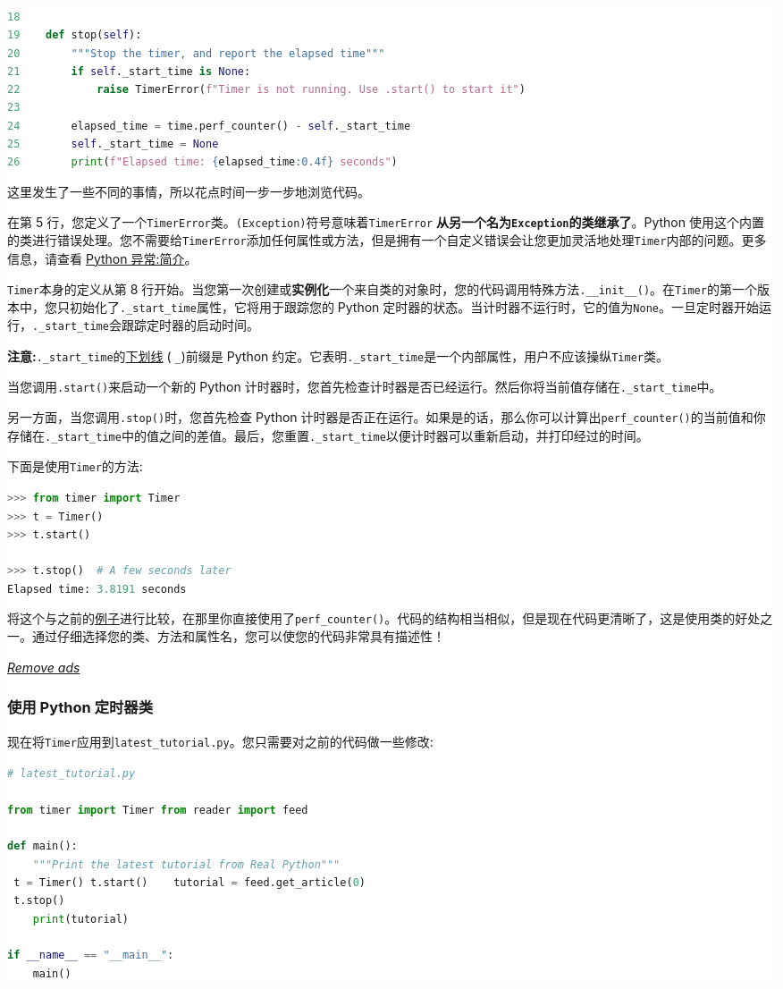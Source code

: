 ```py
18
19    def stop(self):
20        """Stop the timer, and report the elapsed time"""
21        if self._start_time is None:
22            raise TimerError(f"Timer is not running. Use .start() to start it")
23
24        elapsed_time = time.perf_counter() - self._start_time
25        self._start_time = None
26        print(f"Elapsed time: {elapsed_time:0.4f} seconds")
```

这里发生了一些不同的事情，所以花点时间一步一步地浏览代码。

在第 5 行，您定义了一个`TimerError`类。`(Exception)`符号意味着`TimerError` **从另一个名为`Exception`的类继承了**。Python 使用这个内置的类进行错误处理。您不需要给`TimerError`添加任何属性或方法，但是拥有一个自定义错误会让您更加灵活地处理`Timer`内部的问题。更多信息，请查看 [Python 异常:简介](https://realpython.com/python-exceptions/)。

`Timer`本身的定义从第 8 行开始。当您第一次创建或**实例化**一个来自类的对象时，您的代码调用特殊方法`.__init__()`。在`Timer`的第一个版本中，您只初始化了`._start_time`属性，它将用于跟踪您的 Python 定时器的状态。当计时器不运行时，它的值为`None`。一旦定时器开始运行，`._start_time`会跟踪定时器的启动时间。

**注意:**`._start_time`的[下划线](https://namingconvention.org/python/underscore.html) ( `_`)前缀是 Python 约定。它表明`._start_time`是一个内部属性，用户不应该操纵`Timer`类。

当您调用`.start()`来启动一个新的 Python 计时器时，您首先检查计时器是否已经运行。然后你将当前值存储在`._start_time`中。

另一方面，当您调用`.stop()`时，您首先检查 Python 计时器是否正在运行。如果是的话，那么你可以计算出`perf_counter()`的当前值和你存储在`._start_time`中的值之间的差值。最后，您重置`._start_time`以便计时器可以重新启动，并打印经过的时间。

下面是使用`Timer`的方法:

>>>

```py
>>> from timer import Timer
>>> t = Timer()
>>> t.start()

>>> t.stop()  # A few seconds later
Elapsed time: 3.8191 seconds
```

将这个与之前的[例子](#your-first-python-timer)进行比较，在那里你直接使用了`perf_counter()`。代码的结构相当相似，但是现在代码更清晰了，这是使用类的好处之一。通过仔细选择您的类、方法和属性名，您可以使您的代码非常具有描述性！

[*Remove ads*](/account/join/)

### 使用 Python 定时器类

现在将`Timer`应用到`latest_tutorial.py`。您只需要对之前的代码做一些修改:

```py
# latest_tutorial.py

from timer import Timer from reader import feed

def main():
    """Print the latest tutorial from Real Python"""
 t = Timer() t.start()    tutorial = feed.get_article(0)
 t.stop() 
    print(tutorial)

if __name__ == "__main__":
    main()
```
